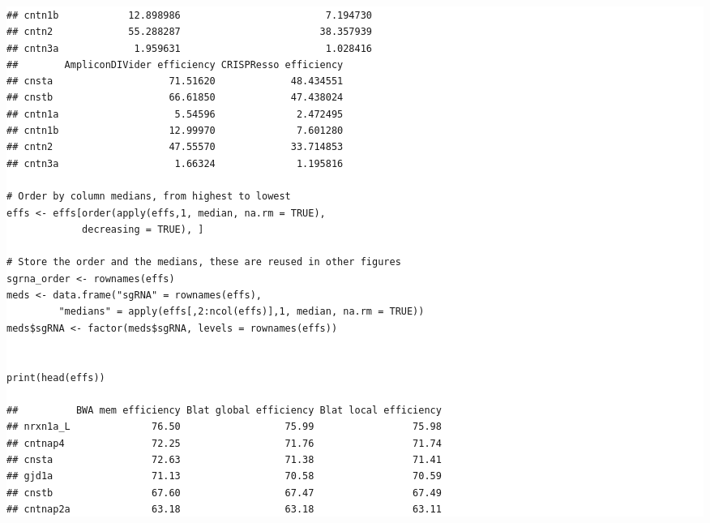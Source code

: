    ## cntn1b            12.898986                         7.194730
    ## cntn2             55.288287                        38.357939
    ## cntn3a             1.959631                         1.028416
    ##        AmpliconDIVider efficiency CRISPResso efficiency
    ## cnsta                    71.51620             48.434551
    ## cnstb                    66.61850             47.438024
    ## cntn1a                    5.54596              2.472495
    ## cntn1b                   12.99970              7.601280
    ## cntn2                    47.55570             33.714853
    ## cntn3a                    1.66324              1.195816

    # Order by column medians, from highest to lowest
    effs <- effs[order(apply(effs,1, median, na.rm = TRUE),
                 decreasing = TRUE), ]

    # Store the order and the medians, these are reused in other figures
    sgrna_order <- rownames(effs)
    meds <- data.frame("sgRNA" = rownames(effs), 
             "medians" = apply(effs[,2:ncol(effs)],1, median, na.rm = TRUE))
    meds$sgRNA <- factor(meds$sgRNA, levels = rownames(effs))


    print(head(effs))

    ##          BWA mem efficiency Blat global efficiency Blat local efficiency
    ## nrxn1a_L              76.50                  75.99                 75.98
    ## cntnap4               72.25                  71.76                 71.74
    ## cnsta                 72.63                  71.38                 71.41
    ## gjd1a                 71.13                  70.58                 70.59
    ## cnstb                 67.60                  67.47                 67.49
    ## cntnap2a              63.18                  63.18                 63.11